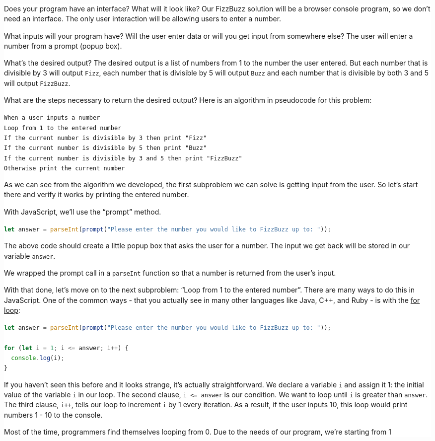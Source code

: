 Does your program have an interface? What will it look like? Our FizzBuzz solution will be a browser console program, so we don’t need an interface. The only user interaction will be allowing users to enter a number.

What inputs will your program have? Will the user enter data or will you get input from somewhere else? The user will enter a number from a prompt (popup box).

What’s the desired output? The desired output is a list of numbers from 1 to the number the user entered. But each number that is divisible by 3 will output `Fizz`, each number that is divisible by 5 will output `Buzz` and each number that is divisible by both 3 and 5 will output `FizzBuzz`.

What are the steps necessary to return the desired output? Here is an algorithm in pseudocode for this problem:

```
When a user inputs a number
Loop from 1 to the entered number
If the current number is divisible by 3 then print "Fizz"
If the current number is divisible by 5 then print "Buzz"
If the current number is divisible by 3 and 5 then print "FizzBuzz"
Otherwise print the current number
```

As we can see from the algorithm we developed, the first subproblem we can solve is getting input from the user. So let’s start there and verify it works by printing the entered number.

With JavaScript, we’ll use the “prompt” method.

```javascript
let answer = parseInt(prompt("Please enter the number you would like to FizzBuzz up to: "));
```

The above code should create a little popup box that asks the user for a number. The input we get back will be stored in our variable `answer`.

We wrapped the prompt call in a `parseInt` function so that a number is returned from the user’s input.

With that done, let’s move on to the next subproblem: “Loop from 1 to the entered number”. There are many ways to do this in JavaScript. One of the common ways - that you actually see in many other languages like Java, C++, and Ruby - is with the [for loop](https://developer.mozilla.org/en-US/docs/Web/JavaScript/Reference/Statements/for):

```javascript
let answer = parseInt(prompt("Please enter the number you would like to FizzBuzz up to: "));

for (let i = 1; i <= answer; i++) {
  console.log(i);
}
```

If you haven’t seen this before and it looks strange, it’s actually straightforward. We declare a variable `i` and assign it 1: the initial value of the variable `i` in our loop. The second clause, `i <= answer` is our condition. We want to loop until `i` is greater than `answer`. The third clause, `i++`, tells our loop to increment `i` by 1 every iteration. As a result, if the user inputs 10, this loop would print numbers 1 - 10 to the console.

Most of the time, programmers find themselves looping from 0. Due to the needs of our program, we’re starting from 1
